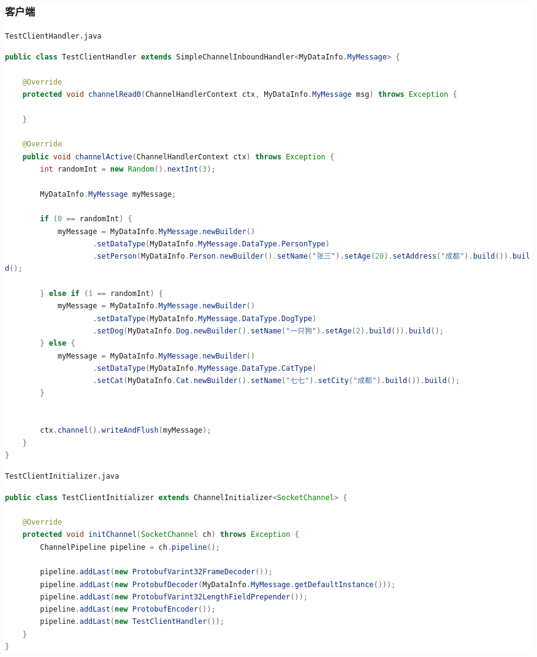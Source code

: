 ### 客户端

`TestClientHandler.java`

```java
public class TestClientHandler extends SimpleChannelInboundHandler<MyDataInfo.MyMessage> {

    @Override
    protected void channelRead0(ChannelHandlerContext ctx, MyDataInfo.MyMessage msg) throws Exception {

    }

    @Override
    public void channelActive(ChannelHandlerContext ctx) throws Exception {
        int randomInt = new Random().nextInt(3);

        MyDataInfo.MyMessage myMessage;

        if (0 == randomInt) {
            myMessage = MyDataInfo.MyMessage.newBuilder()
                    .setDataType(MyDataInfo.MyMessage.DataType.PersonType)
                    .setPerson(MyDataInfo.Person.newBuilder().setName("张三").setAge(20).setAddress("成都").build()).build();

        } else if (1 == randomInt) {
            myMessage = MyDataInfo.MyMessage.newBuilder()
                    .setDataType(MyDataInfo.MyMessage.DataType.DogType)
                    .setDog(MyDataInfo.Dog.newBuilder().setName("一只狗").setAge(2).build()).build();
        } else {
            myMessage = MyDataInfo.MyMessage.newBuilder()
                    .setDataType(MyDataInfo.MyMessage.DataType.CatType)
                    .setCat(MyDataInfo.Cat.newBuilder().setName("七七").setCity("成都").build()).build();
        }


        ctx.channel().writeAndFlush(myMessage);
    }
}
```

`TestClientInitializer.java`

```java
public class TestClientInitializer extends ChannelInitializer<SocketChannel> {

    @Override
    protected void initChannel(SocketChannel ch) throws Exception {
        ChannelPipeline pipeline = ch.pipeline();

        pipeline.addLast(new ProtobufVarint32FrameDecoder());
        pipeline.addLast(new ProtobufDecoder(MyDataInfo.MyMessage.getDefaultInstance()));
        pipeline.addLast(new ProtobufVarint32LengthFieldPrepender());
        pipeline.addLast(new ProtobufEncoder());
        pipeline.addLast(new TestClientHandler());
    }
}
```
